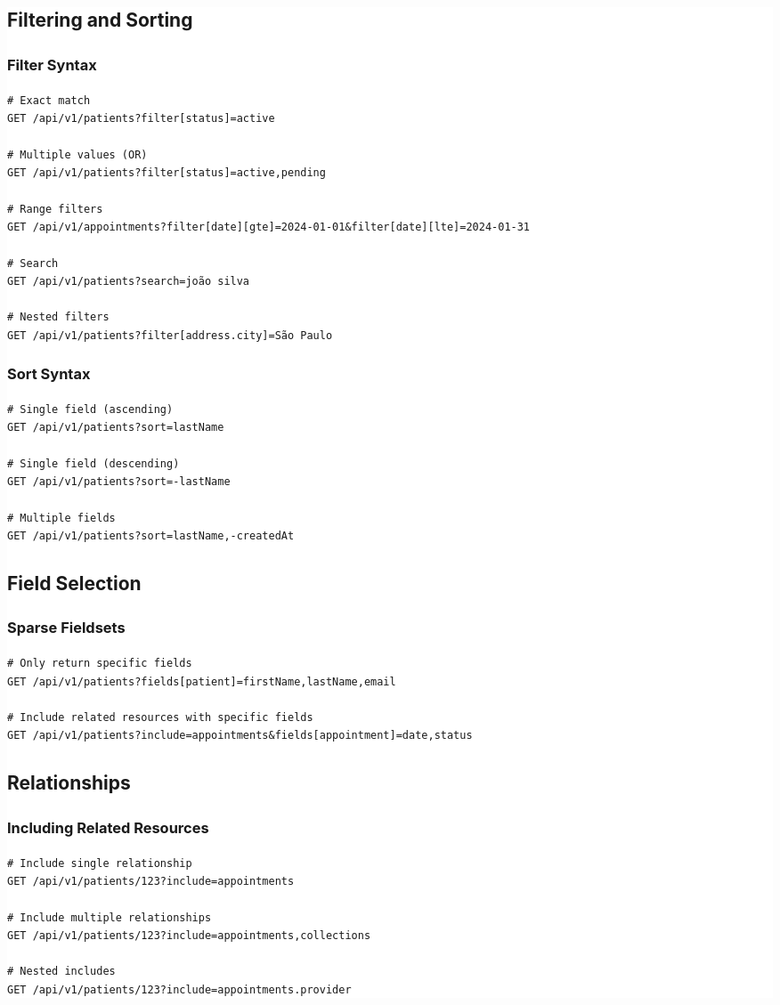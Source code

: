 ## Filtering and Sorting

### Filter Syntax
```
# Exact match
GET /api/v1/patients?filter[status]=active

# Multiple values (OR)
GET /api/v1/patients?filter[status]=active,pending

# Range filters
GET /api/v1/appointments?filter[date][gte]=2024-01-01&filter[date][lte]=2024-01-31

# Search
GET /api/v1/patients?search=joão silva

# Nested filters
GET /api/v1/patients?filter[address.city]=São Paulo
```

### Sort Syntax
```
# Single field (ascending)
GET /api/v1/patients?sort=lastName

# Single field (descending)
GET /api/v1/patients?sort=-lastName

# Multiple fields
GET /api/v1/patients?sort=lastName,-createdAt
```

## Field Selection

### Sparse Fieldsets
```
# Only return specific fields
GET /api/v1/patients?fields[patient]=firstName,lastName,email

# Include related resources with specific fields
GET /api/v1/patients?include=appointments&fields[appointment]=date,status
```

## Relationships

### Including Related Resources
```
# Include single relationship
GET /api/v1/patients/123?include=appointments

# Include multiple relationships
GET /api/v1/patients/123?include=appointments,collections

# Nested includes
GET /api/v1/patients/123?include=appointments.provider
```
